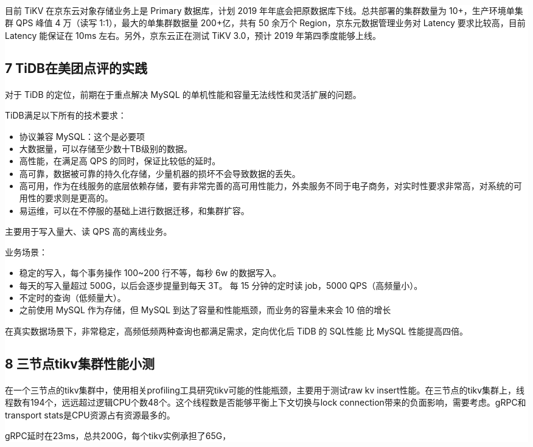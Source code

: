 
目前 TiKV 在京东云对象存储业务上是 Primary 数据库，计划 2019 年年底会把原数据库下线。总共部署的集群数量为 10+，生产环境单集群 QPS 峰值 4 万（读写 1:1），最大的单集群数据量 200+亿，共有 50 余万个 Region，京东元数据管理业务对 Latency 要求比较高，目前 Latency 能保证在 10ms 左右。另外，京东云正在测试 TiKV 3.0，预计 2019 年第四季度能够上线。

## 7 TiDB在美团点评的实践

对于 TiDB 的定位，前期在于重点解决 MySQL 的单机性能和容量无法线性和灵活扩展的问题。

TiDB满足以下所有的技术要求：
- 协议兼容 MySQL：这个是必要项
- 大数据量，可以存储至少数十TB级别的数据。
- 高性能，在满足高 QPS 的同时，保证比较低的延时。
- 高可靠，数据被可靠的持久化存储，少量机器的损坏不会导致数据的丢失。
- 高可用，作为在线服务的底层依赖存储，要有非常完善的高可用性能力，外卖服务不同于电子商务，对实时性要求非常高，对系统的可用性的要求则是更高的。
- 易运维，可以在不停服的基础上进行数据迁移，和集群扩容。

主要用于写入量大、读 QPS 高的离线业务。

业务场景：

- 稳定的写入，每个事务操作 100~200 行不等，每秒 6w 的数据写入。
- 每天的写入量超过 500G，以后会逐步提量到每天 3T。
每 15 分钟的定时读 job，5000 QPS（高频量小）。
- 不定时的查询（低频量大）。
- 之前使用 MySQL 作为存储，但 MySQL 到达了容量和性能瓶颈，而业务的容量未来会 10 倍的增长

在真实数据场景下，非常稳定，高频低频两种查询也都满足需求，定向优化后 TiDB 的 SQL性能 比 MySQL 性能提高四倍。

## 8 三节点tikv集群性能小测

 在一个三节点的tikv集群中，使用相关profiling工具研究tikv可能的性能瓶颈，主要用于测试raw kv insert性能。在三节点的tikv集群上，线程数有194个，远远超过逻辑CPU个数48个。这个线程数是否能够平衡上下文切换与lock connection带来的负面影响，需要考虑。gRPC和transport stats是CPU资源占有资源最多的。

gRPC延时在23ms，总共200G，每个tikv实例承担了65G，